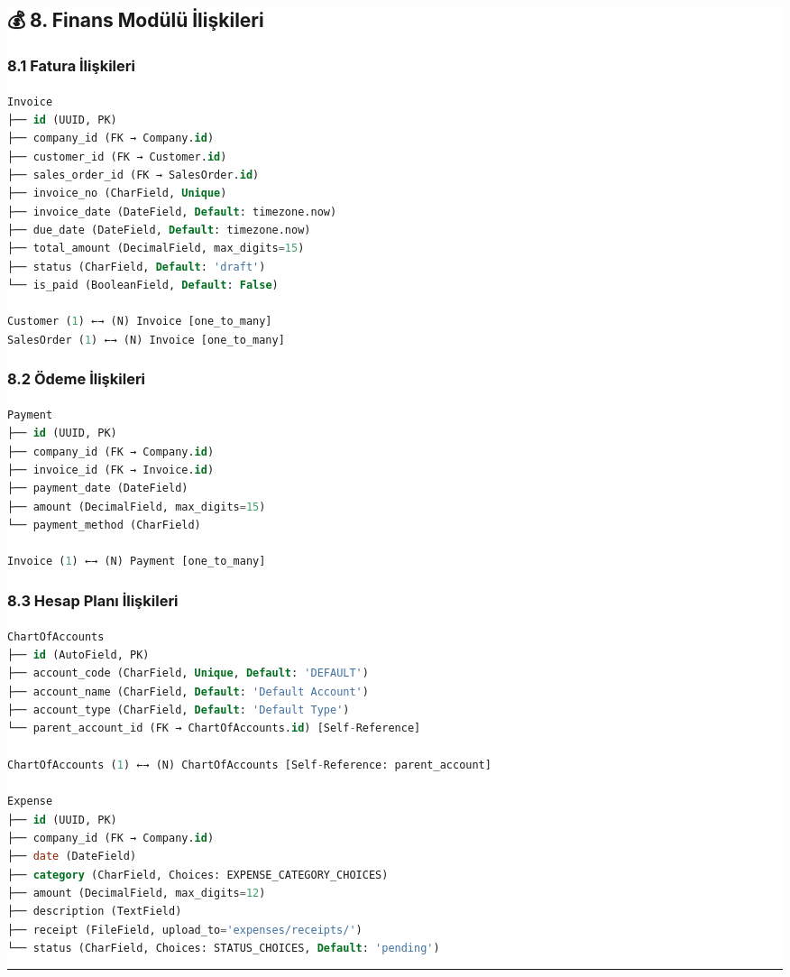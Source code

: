 
## 💰 8. Finans Modülü İlişkileri

### 8.1 Fatura İlişkileri
```sql
Invoice
├── id (UUID, PK)
├── company_id (FK → Company.id)
├── customer_id (FK → Customer.id)
├── sales_order_id (FK → SalesOrder.id)
├── invoice_no (CharField, Unique)
├── invoice_date (DateField, Default: timezone.now)
├── due_date (DateField, Default: timezone.now)
├── total_amount (DecimalField, max_digits=15)
├── status (CharField, Default: 'draft')
└── is_paid (BooleanField, Default: False)

Customer (1) ←→ (N) Invoice [one_to_many]
SalesOrder (1) ←→ (N) Invoice [one_to_many]
```

### 8.2 Ödeme İlişkileri
```sql
Payment
├── id (UUID, PK)
├── company_id (FK → Company.id)
├── invoice_id (FK → Invoice.id)
├── payment_date (DateField)
├── amount (DecimalField, max_digits=15)
└── payment_method (CharField)

Invoice (1) ←→ (N) Payment [one_to_many]
```

### 8.3 Hesap Planı İlişkileri
```sql
ChartOfAccounts
├── id (AutoField, PK)
├── account_code (CharField, Unique, Default: 'DEFAULT')
├── account_name (CharField, Default: 'Default Account')
├── account_type (CharField, Default: 'Default Type')
└── parent_account_id (FK → ChartOfAccounts.id) [Self-Reference]

ChartOfAccounts (1) ←→ (N) ChartOfAccounts [Self-Reference: parent_account]

Expense
├── id (UUID, PK)
├── company_id (FK → Company.id)
├── date (DateField)
├── category (CharField, Choices: EXPENSE_CATEGORY_CHOICES)
├── amount (DecimalField, max_digits=12)
├── description (TextField)
├── receipt (FileField, upload_to='expenses/receipts/')
└── status (CharField, Choices: STATUS_CHOICES, Default: 'pending')
```

---